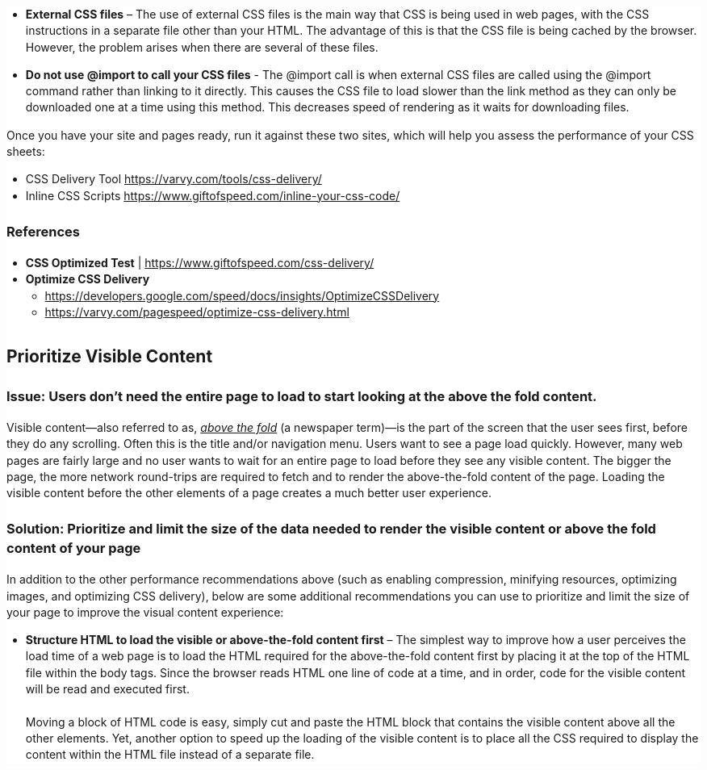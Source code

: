  - **External CSS files** – The use of external CSS files is the main way that CSS is being used in web pages, with the CSS instructions in a separate file other than your HTML. The advantage of this is that the CSS file is being cached by the browser. However, the problem arises when there are several of these files.

 - **Do not use &#64;import to call your CSS files** - The &#64;import call is when external CSS files are called using the &#64;import command rather than linking to it directly. This causes the CSS file to load slower than the link method as they can only be downloaded one at a time using this method. This decreases speed of rendering as it waits for downloading files.

Once you have your site and pages ready, run it against these two sites, which will help you assess the performance of your CSS sheets:

- CSS Delivery Tool https://varvy.com/tools/css-delivery/
- Inline CSS Scripts https://www.giftofspeed.com/inline-your-css-code/

### References

- **CSS Optimized Test** | https://www.giftofspeed.com/css-delivery/
- **Optimize CSS Delivery**
  - https://developers.google.com/speed/docs/insights/OptimizeCSSDelivery
  - https://varvy.com/pagespeed/optimize-css-delivery.html

## Prioritize Visible Content

### Issue: Users don’t need the entire page to load to start looking at the above the fold content.

Visible content—also referred to as, _[above the fold](https://en.wikipedia.org/wiki/Above_the_fold)_ (a newspaper term)—is the part of the screen that the user sees first, before they do any scrolling. Often this is the title and/or navigation menu. Users want to see a page load quickly. However, many web pages are fairly large and no user wants to wait for an entire page to load before they see any visible content. The bigger the page, the more network round-trips are required to fetch and to render the above-the-fold content of the page. Loading the visible content before the other elements of a page creates a much better user experience.

### Solution: Prioritize and limit the size of the data needed to render the visible content or above the fold content of your page

In addition to the other performance recommendations above (such as enabling compression, minifying resources, optimizing images, and optimizing CSS delivery), below are some additional recommendations you can use to prioritize and limit the size of your page to improve the visual content experience:

 - **Structure HTML to load the visible or above-the-fold content first** – The simplest way to improve how a user perceives the load time of a web page is to load the HTML required for the above-the-fold content first by placing it at the top of the HTML file within the body tags. Since the browser reads HTML one line of code at a time, and in order, code for the visible content will be read and executed first. <br /><br />Moving a block of HTML code is easy, simply cut and paste the HTML block that contains the visible content above all the other elements. Yet, another option to speed up the loading of the visible content is to place all the CSS required to display the content within the HTML file instead of a separate file.
